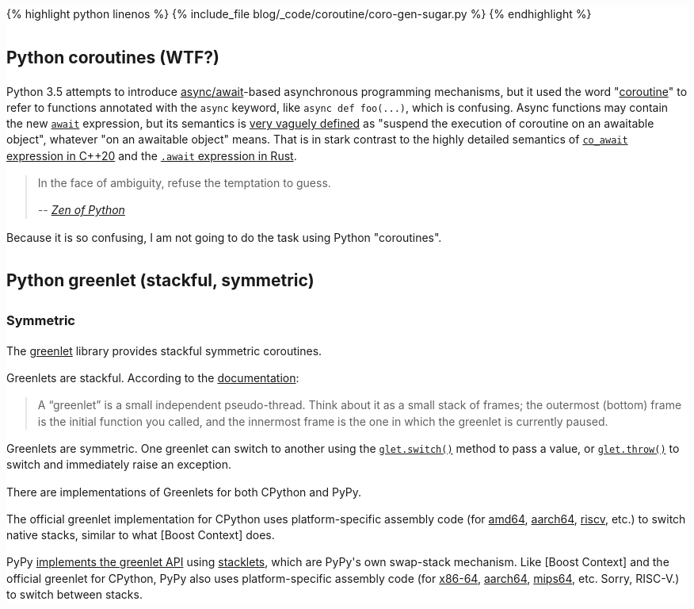 [py-for]: https://docs.python.org/3/reference/compound_stmts.html#the-for-statement
[py-stopiteratoin]: https://docs.python.org/3/library/exceptions.html#StopIteration
[py-yieldstmt]: https://docs.python.org/3/reference/simple_stmts.html#the-yield-statement

{% highlight python linenos %}
{% include_file blog/_code/coroutine/coro-gen-sugar.py %}
{% endhighlight %}


## Python coroutines (WTF?)

Python 3.5 attempts to introduce [async/await]-based asynchronous programming
mechanisms, but it used the word "[coroutine][py-coroutine]" to refer to
functions annotated with the `async` keyword, like `async def foo(...)`, which
is confusing.  Async functions may contain the new [`await`][py-await]
expression, but its semantics is [very vaguely defined][py-await] as "suspend
the execution of coroutine on an awaitable object", whatever "on an awaitable
object" means. That is in stark contrast to the highly detailed semantics of
[`co_await` expression in C++20][c++20-coawait] and the [`.await` expression in
Rust][rust-await].

>   In the face of ambiguity, refuse the temptation to guess.
>
>   *-- [Zen of Python]*

Because it is so confusing, I am not going to do the task using Python
"coroutines".

[py-coroutine]: https://docs.python.org/3/reference/compound_stmts.html#coroutines
[py-await]: https://docs.python.org/3/reference/expressions.html#await
[py-pep492]: https://peps.python.org/pep-0492/
[py-asyncio]: https://docs.python.org/3/library/asyncio.html
[c++20-coawait]: https://timsong-cpp.github.io/cppwp/n4861/expr.await#5
[Zen of Python]: https://legacy.python.org/dev/peps/pep-0020/


## Python greenlet (stackful, symmetric)

### Symmetric

The [greenlet] library provides stackful symmetric coroutines.

Greenlets are stackful.  According to the [documentation][greenlet-concept]:

> A “greenlet” is a small independent pseudo-thread. Think about it as a small
> stack of frames; the outermost (bottom) frame is the initial function you
> called, and the innermost frame is the one in which the greenlet is currently
> paused.

Greenlets are symmetric.  One greenlet can switch to another using the
[`glet.switch()`][greenlet-switch] method to pass a value, or
[`glet.throw()`][greenlet-throw] to switch and immediately raise an exception.

There are implementations of Greenlets for both CPython and PyPy.

The official greenlet implementation for CPython uses platform-specific assembly
code (for [amd64][greenlet-asm-amd64], [aarch64][greenlet-asm-aarch64],
[riscv][greenlet-asm-riscv], etc.) to switch native stacks, similar to what
[Boost Context] does.

PyPy [implements the greenlet API][pypy-greenlet] using
[stacklets][pypy-stacklet], which are PyPy's own swap-stack mechanism.  Like
[Boost Context] and the official greenlet for CPython, PyPy also uses
platform-specific assembly code (for [x86-64][pypy-stacklet-x86-64],
[aarch64][pypy-stacklet-aarch64], [mips64][pypy-stacklet-mips64], etc.  Sorry,
RISC-V.) to switch between stacks.


[rosetta-code]: https://rosettacode.org/wiki/Rosetta_Code
[ruby-fiber]: https://docs.ruby-lang.org/en/3.1/Fiber.html
[`Fiber#resume`]: https://docs.ruby-lang.org/en/3.1/Fiber.html#method-i-resume
[`Fiber.yield`]: https://docs.ruby-lang.org/en/3.1/Fiber.html#method-c-yield
[ruby-enumerator]: https://docs.ruby-lang.org/en/3.1/Enumerator.html
[`Fiber#transfer`]: https://docs.ruby-lang.org/en/3.1/Fiber.html#method-i-transfer
[`coroutine.resume`]: http://www.lua.org/manual/5.4/manual.html#pdf-coroutine.resume
[`coroutine.yield`]: http://www.lua.org/manual/5.4/manual.html#pdf-coroutine.yield
[`coroutine.wrap`]: http://www.lua.org/manual/5.4/manual.html#pdf-coroutine.wrap
[lua-for]: http://www.lua.org/manual/5.4/manual.html#3.3.5
[py-yieldexpr]: https://docs.python.org/3/reference/expressions.html#grammar-token-python-grammar-yield_expression
[py-next]: https://docs.python.org/3/library/functions.html#next
[greenlet]: https://greenlet.readthedocs.io/en/latest/index.html
[greenlet-concept]: https://greenlet.readthedocs.io/en/latest/greenlet.html
[greenlet-switch]: https://greenlet.readthedocs.io/en/latest/api.html#greenlet.greenlet.switch
[greenlet-throw]: https://greenlet.readthedocs.io/en/latest/api.html#greenlet.greenlet.throw
[greenlet-asm-amd64]: https://github.com/python-greenlet/greenlet/blob/master/src/greenlet/platform/switch_amd64_unix.h
[greenlet-asm-aarch64]: https://github.com/python-greenlet/greenlet/blob/master/src/greenlet/platform/switch_aarch64_gcc.h
[greenlet-asm-riscv]: https://github.com/python-greenlet/greenlet/blob/master/src/greenlet/platform/switch_riscv_unix.h
[pypy-greenlet]: https://doc.pypy.org/en/latest/stackless.html#greenlets
[pypy-stacklet]: https://doc.pypy.org/en/latest/stackless.html#stacklets
[pypy-stacklet-x86-64]: https://foss.heptapod.net/pypy/pypy/-/blob/branch/default/rpython/translator/c/src/stacklet/switch_x86_64_gcc.h
[pypy-stacklet-aarch64]: https://foss.heptapod.net/pypy/pypy/-/blob/branch/default/rpython/translator/c/src/stacklet/switch_aarch64_gcc.h
[pypy-stacklet-mips64]: https://foss.heptapod.net/pypy/pypy/-/blob/branch/default/rpython/translator/c/src/stacklet/switch_mips64_gcc.h
[greenlet-parent]: https://greenlet.readthedocs.io/en/latest/greenlet.html#greenlet-parents
[js-functionstar]: https://developer.mozilla.org/en-US/docs/Web/JavaScript/Reference/Statements/function*
[js-generator]: https://developer.mozilla.org/en-US/docs/Web/JavaScript/Reference/Global_Objects/Generator
[js-yield]: https://developer.mozilla.org/en-US/docs/Web/JavaScript/Reference/Operators/yield
[js-next]: https://developer.mozilla.org/en-US/docs/Web/JavaScript/Reference/Iteration_protocols#the_iterator_protocol
[js-yieldstar]: https://developer.mozilla.org/en-US/docs/Web/JavaScript/Reference/Operators/yield*
[js-async-func]: https://developer.mozilla.org/en-US/docs/Web/JavaScript/Reference/Statements/async_function
[js-promise]: https://developer.mozilla.org/en-US/docs/Web/JavaScript/Reference/Global_Objects/Promise
[js-await]: https://developer.mozilla.org/en-US/docs/Web/JavaScript/Reference/Operators/await
[js-async-generator]: https://developer.mozilla.org/en-US/docs/Web/JavaScript/Reference/Global_Objects/AsyncGenerator
[js-for-await-of]: https://developer.mozilla.org/en-US/docs/Web/JavaScript/Reference/Statements/for-await...of
[rust-async-book]: https://rust-lang.github.io/async-book/
[rust-async-func]: https://doc.rust-lang.org/reference/items/functions.html#async-functions
[rust-async-block]: https://doc.rust-lang.org/reference/expressions/block-expr.html#async-blocks
[rust-async-statemachine]: https://rust-lang.github.io/async-book/01_getting_started/04_async_await_primer.html
[rust-async-vs-coroutine]: https://rust-lang.github.io/async-book/01_getting_started/02_why_async.html#async-vs-other-concurrency-models
[rust-await]: https://doc.rust-lang.org/reference/expressions/await-expr.html
[rust-coroutine]: https://docs.rs/coroutine/latest/coroutine/
[rust-context]: https://docs.rs/context/latest/context/index.html
[rust-context-x86-64]: https://github.com/zonyitoo/context-rs/blob/master/src/asm/jump_x86_64_sysv_elf_gas.S
[rust-context-arm64]: https://github.com/zonyitoo/context-rs/blob/master/src/asm/make_arm64_aapcs_elf_gas.S
[rust-context-ppc64]: https://github.com/zonyitoo/context-rs/blob/master/src/asm/jump_ppc64_sysv_elf_gas.S
[rust-context-resume]: https://docs.rs/context/latest/context/context/struct.Context.html#method.resume
[csharp-yield]: https://learn.microsoft.com/en-us/dotnet/csharp/language-reference/keywords/yield
[csharp-async-prog]: https://learn.microsoft.com/en-us/dotnet/csharp/programming-guide/concepts/async/
[csharp-async-queue]: https://learn.microsoft.com/en-us/dotnet/api/microsoft.visualstudio.threading.asyncqueue-1?view=visualstudiosdk-2022
[makecontext-man]: https://linux.die.net/man/3/makecontext
[swapcontext-man]: https://linux.die.net/man/3/swapcontext
[cpp-spec-coroutine]: https://timsong-cpp.github.io/cppwp/n4861/dcl.fct.def.coroutine#5
[cpp-spec-await5]: https://timsong-cpp.github.io/cppwp/n4861/expr.await#5
[cpp-spec-coyield]: https://timsong-cpp.github.io/cppwp/n4861/expr.yield
[cpp-spec-coreturn]: https://timsong-cpp.github.io/cppwp/n4861/stmt.return.coroutine
[cpp-spec-resume]: https://timsong-cpp.github.io/cppwp/n4861/coroutine.handle.resumption
[cpp-coroutine-tutorial]: https://www.scs.stanford.edu/~dm/blog/c++-coroutines.html
[Boost.Coroutine2]: https://www.boost.org/doc/libs/1_80_0/libs/coroutine2/doc/html/index.html
[Boost.Context]: https://www.boost.org/doc/libs/1_80_0/libs/context/doc/html/index.html
[boostctx-x64]: https://github.com/boostorg/context/blob/develop/src/asm/jump_x86_64_sysv_elf_gas.S
[boostctx-arm64]: https://github.com/boostorg/context/blob/develop/src/asm/jump_arm64_aapcs_elf_gas.S
[boostctx-riscv64]: https://github.com/boostorg/context/blob/develop/src/asm/jump_riscv64_sysv_elf_gas.S
[boostctx-fiber]: https://www.boost.org/doc/libs/1_80_0/libs/context/doc/html/context/ff/class__fiber_.html
[Conway1963]: https://dl.acm.org/doi/10.1145/366663.366704
[MRI04]: http://www.lua.org/doc/jucs04.pdf
[go-stmt]: https://golang.google.cn/ref/spec#Go_statements
[swap-stack]: #swap-stack
[DMG13]: http://dx.doi.org/10.1145/2400682.2400695
[mu]: https://microvm.github.io/
[phd-thesis]: https://wks.github.io/downloads/pdf/wang-thesis-2018.pdf
[phd-thesis-swapstack]: https://wks.github.io/downloads/pdf/wang-thesis-2018.pdf#subsection.5.3.6
[osr-paper]: https://wks.github.io/downloads/pdf/osr-vee-2018.pdf
[func2sm]: #function-to-state-machine
[async/await]: #async-await
[asynchronous programming]: #async-await
[x10-async]: https://x10.sourceforge.net/documentation/intro/latest/html/node4.html#SECTION00410000000000000000
[cpp-future]: https://docs.oracle.com/en/java/javase/18/docs/api/java.base/java/util/concurrent/Future.html
[java-future]: https://en.cppreference.com/w/cpp/thread/future
[csharp-future]: https://learn.microsoft.com/en-us/cpp/standard-library/future-class
[python-future]: https://docs.python.org/3/library/concurrent.futures.html#future-objects
[cpp-std-async]: https://en.cppreference.com/w/cpp/thread/async
[gevent]: http://www.gevent.org/index.html